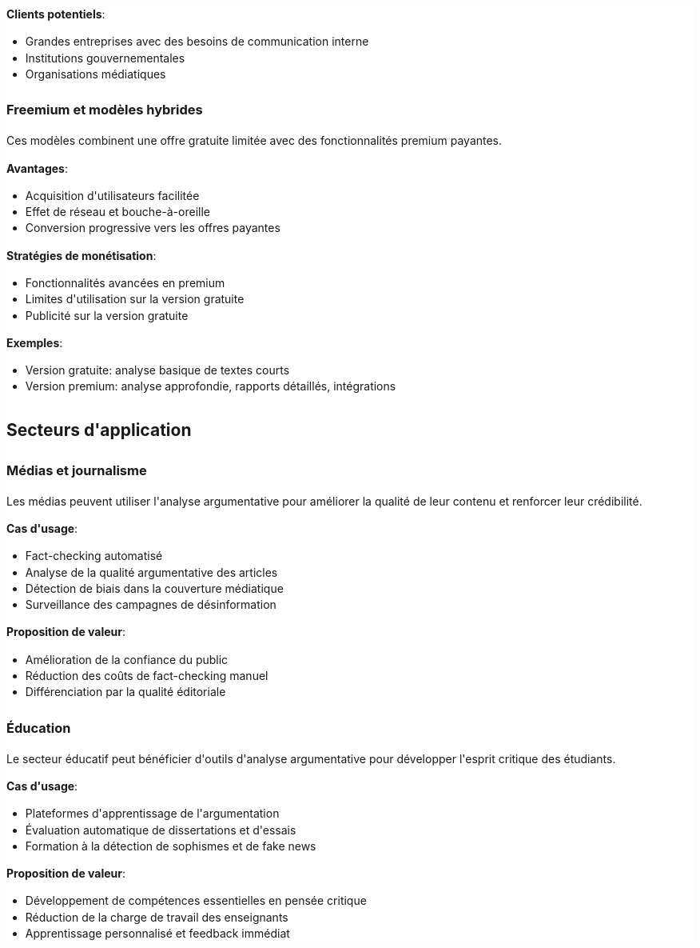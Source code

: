 **Clients potentiels**:
- Grandes entreprises avec des besoins de communication interne
- Institutions gouvernementales
- Organisations médiatiques

### Freemium et modèles hybrides

Ces modèles combinent une offre gratuite limitée avec des fonctionnalités premium payantes.

**Avantages**:
- Acquisition d'utilisateurs facilitée
- Effet de réseau et bouche-à-oreille
- Conversion progressive vers les offres payantes

**Stratégies de monétisation**:
- Fonctionnalités avancées en premium
- Limites d'utilisation sur la version gratuite
- Publicité sur la version gratuite

**Exemples**:
- Version gratuite: analyse basique de textes courts
- Version premium: analyse approfondie, rapports détaillés, intégrations

## Secteurs d'application

### Médias et journalisme

Les médias peuvent utiliser l'analyse argumentative pour améliorer la qualité de leur contenu et renforcer leur crédibilité.

**Cas d'usage**:
- Fact-checking automatisé
- Analyse de la qualité argumentative des articles
- Détection de biais dans la couverture médiatique
- Surveillance des campagnes de désinformation

**Proposition de valeur**:
- Amélioration de la confiance du public
- Réduction des coûts de fact-checking manuel
- Différenciation par la qualité éditoriale

### Éducation

Le secteur éducatif peut bénéficier d'outils d'analyse argumentative pour développer l'esprit critique des étudiants.

**Cas d'usage**:
- Plateformes d'apprentissage de l'argumentation
- Évaluation automatique de dissertations et d'essais
- Formation à la détection de sophismes et de fake news

**Proposition de valeur**:
- Développement de compétences essentielles en pensée critique
- Réduction de la charge de travail des enseignants
- Apprentissage personnalisé et feedback immédiat
